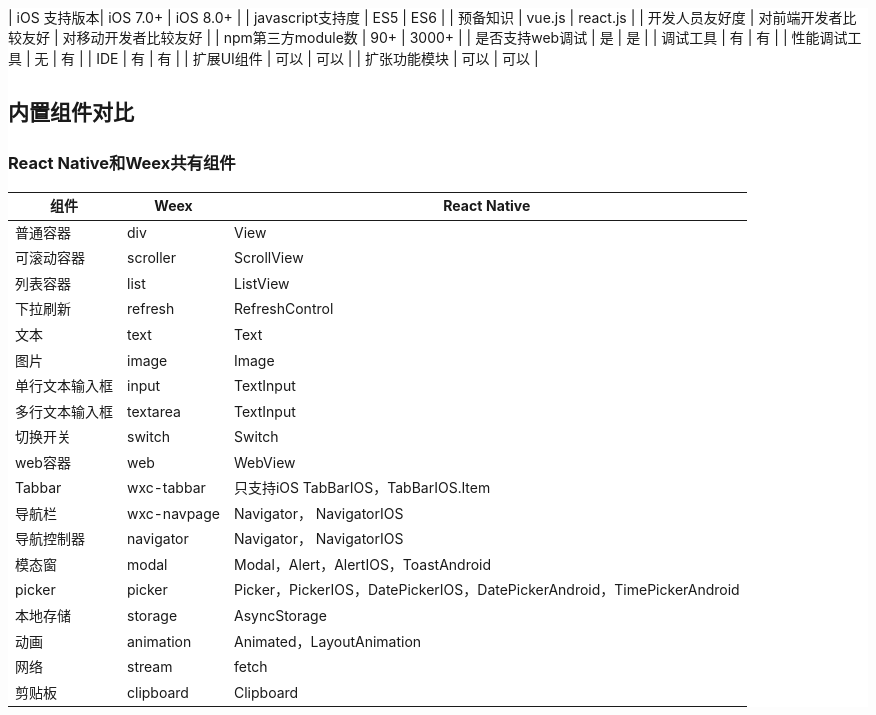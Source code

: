 | iOS 支持版本| iOS 7.0+ | iOS 8.0+ |
| javascript支持度 | ES5 | ES6 |
| 预备知识 | vue.js | react.js |
| 开发人员友好度 | 对前端开发者比较友好 | 对移动开发者比较友好 |
| npm第三方module数 | 90+ | 3000+ |
| 是否支持web调试 | 是 | 是 |
| 调试工具 | 有 | 有 |
| 性能调试工具 | 无 | 有 |
| IDE | 有 | 有 |
| 扩展UI组件 | 可以 | 可以 |
| 扩张功能模块 | 可以 | 可以 |

## 内置组件对比

### React Native和Weex共有组件

| 组件 | Weex | React Native |
|-----|------|-----|
| 普通容器 | div | View |
| 可滚动容器 | scroller | ScrollView |
| 列表容器 | list | ListView |
| 下拉刷新 | refresh | RefreshControl |
| 文本 | text | Text |
| 图片 | image | Image |
| 单行文本输入框 | input | TextInput |
| 多行文本输入框 | textarea | TextInput |
| 切换开关 | switch | Switch |
| web容器 | web | WebView |
| Tabbar | wxc-tabbar | 只支持iOS TabBarIOS，TabBarIOS.Item |
| 导航栏 | wxc-navpage | Navigator， NavigatorIOS |
| 导航控制器 | navigator | Navigator， NavigatorIOS |
| 模态窗 | modal | Modal，Alert，AlertIOS，ToastAndroid |
| picker | picker | Picker，PickerIOS，DatePickerIOS，DatePickerAndroid，TimePickerAndroid |
| 本地存储 | storage | AsyncStorage |
| 动画 | animation | Animated，LayoutAnimation |
| 网络 | stream | fetch |
| 剪贴板 | clipboard | Clipboard |
